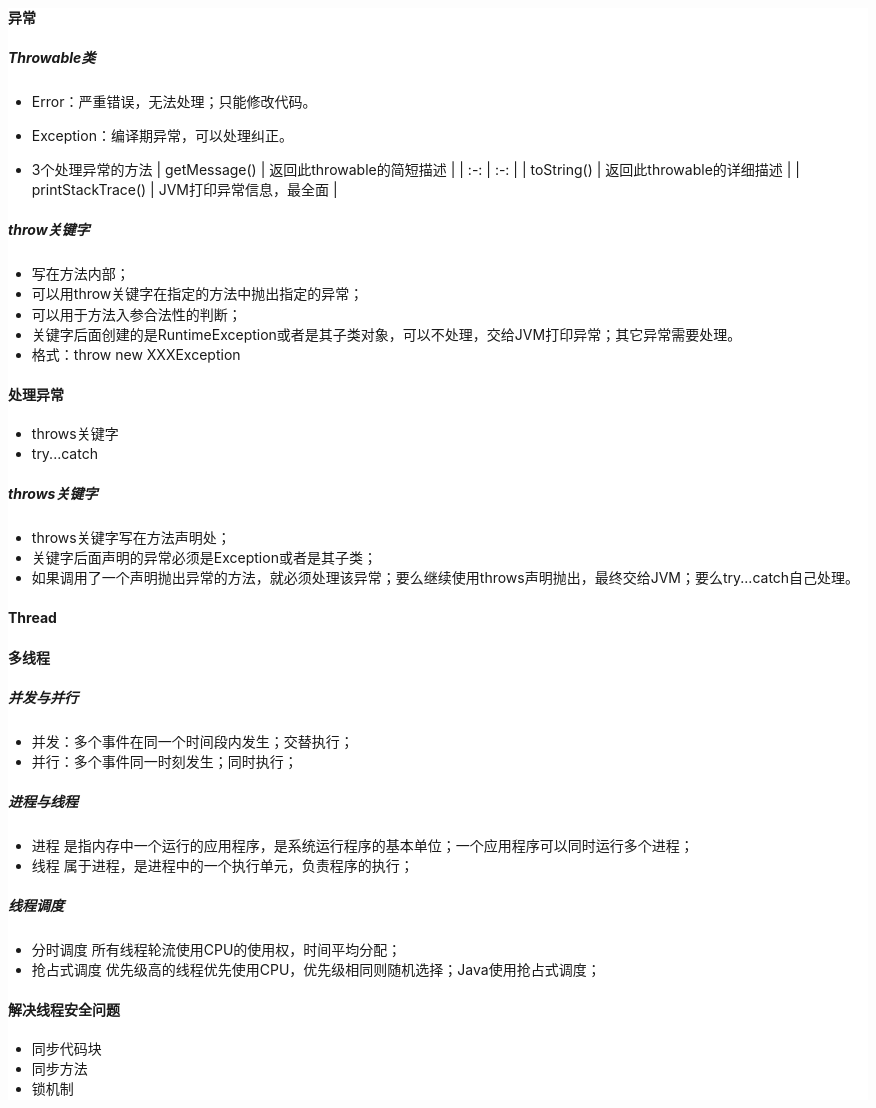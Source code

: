 #### 异常
##### Throwable类
- Error：严重错误，无法处理；只能修改代码。
- Exception：编译期异常，可以处理纠正。

- 3个处理异常的方法
| getMessage() | 返回此throwable的简短描述 |
| :-: | :-: |
| toString() | 返回此throwable的详细描述 |
| printStackTrace() | JVM打印异常信息，最全面 |

##### throw关键字
- 写在方法内部；
- 可以用throw关键字在指定的方法中抛出指定的异常；
- 可以用于方法入参合法性的判断；
- 关键字后面创建的是RuntimeException或者是其子类对象，可以不处理，交给JVM打印异常；其它异常需要处理。
- 格式：throw new XXXException
#### 处理异常
- throws关键字
- try...catch
##### throws关键字
- throws关键字写在方法声明处；
- 关键字后面声明的异常必须是Exception或者是其子类；
- 如果调用了一个声明抛出异常的方法，就必须处理该异常；要么继续使用throws声明抛出，最终交给JVM；要么try...catch自己处理。

#### Thread

#### 多线程
##### 并发与并行
- 并发：多个事件在同一个时间段内发生；交替执行；
- 并行：多个事件同一时刻发生；同时执行；

##### 进程与线程
- 进程
是指内存中一个运行的应用程序，是系统运行程序的基本单位；一个应用程序可以同时运行多个进程；
- 线程
    属于进程，是进程中的一个执行单元，负责程序的执行；

##### 线程调度
- 分时调度
所有线程轮流使用CPU的使用权，时间平均分配；
- 抢占式调度
优先级高的线程优先使用CPU，优先级相同则随机选择；Java使用抢占式调度；

#### 解决线程安全问题
- 同步代码块
- 同步方法
- 锁机制
